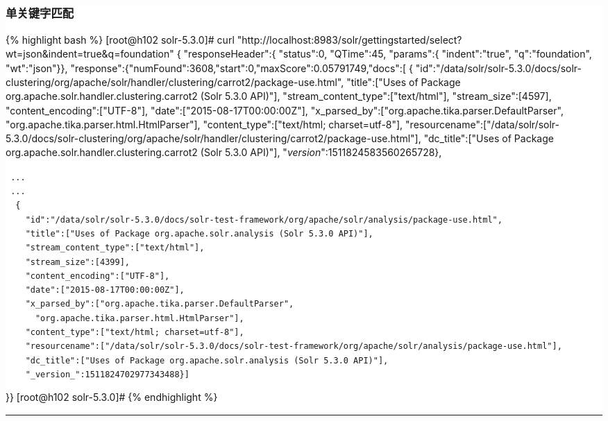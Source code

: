 
### 单关键字匹配

{% highlight bash %}
[root@h102 solr-5.3.0]# curl "http://localhost:8983/solr/gettingstarted/select?wt=json&indent=true&q=foundation"
{
  "responseHeader":{
    "status":0,
    "QTime":45,
    "params":{
      "indent":"true",
      "q":"foundation",
      "wt":"json"}},
  "response":{"numFound":3608,"start":0,"maxScore":0.05791749,"docs":[
      {
        "id":"/data/solr/solr-5.3.0/docs/solr-clustering/org/apache/solr/handler/clustering/carrot2/package-use.html",
        "title":["Uses of Package org.apache.solr.handler.clustering.carrot2 (Solr 5.3.0 API)"],
        "stream_content_type":["text/html"],
        "stream_size":[4597],
        "content_encoding":["UTF-8"],
        "date":["2015-08-17T00:00:00Z"],
        "x_parsed_by":["org.apache.tika.parser.DefaultParser",
          "org.apache.tika.parser.html.HtmlParser"],
        "content_type":["text/html; charset=utf-8"],
        "resourcename":["/data/solr/solr-5.3.0/docs/solr-clustering/org/apache/solr/handler/clustering/carrot2/package-use.html"],
        "dc_title":["Uses of Package org.apache.solr.handler.clustering.carrot2 (Solr 5.3.0 API)"],
        "_version_":1511824583560265728},
     
     ...
     ...
      {
        "id":"/data/solr/solr-5.3.0/docs/solr-test-framework/org/apache/solr/analysis/package-use.html",
        "title":["Uses of Package org.apache.solr.analysis (Solr 5.3.0 API)"],
        "stream_content_type":["text/html"],
        "stream_size":[4399],
        "content_encoding":["UTF-8"],
        "date":["2015-08-17T00:00:00Z"],
        "x_parsed_by":["org.apache.tika.parser.DefaultParser",
          "org.apache.tika.parser.html.HtmlParser"],
        "content_type":["text/html; charset=utf-8"],
        "resourcename":["/data/solr/solr-5.3.0/docs/solr-test-framework/org/apache/solr/analysis/package-use.html"],
        "dc_title":["Uses of Package org.apache.solr.analysis (Solr 5.3.0 API)"],
        "_version_":1511824702977343488}]
  }}
[root@h102 solr-5.3.0]# 
{% endhighlight %}

---
